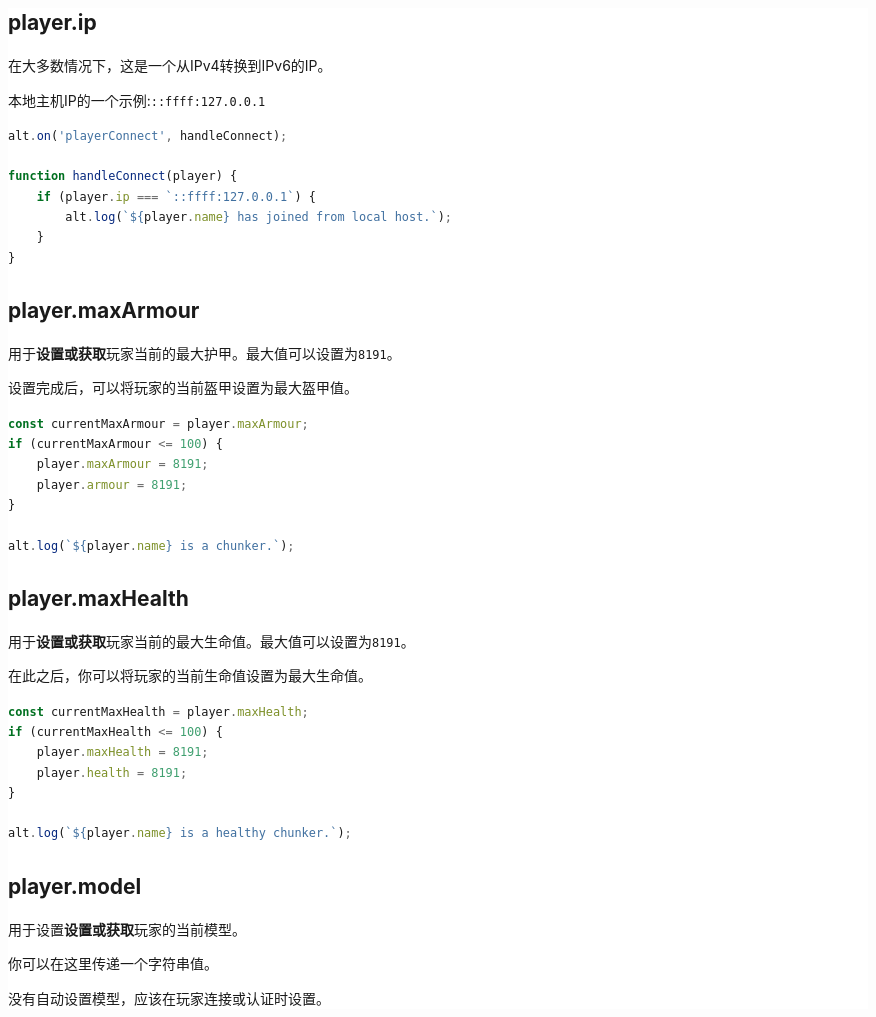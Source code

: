 ## player.ip

在大多数情况下，这是一个从IPv4转换到IPv6的IP。

本地主机IP的一个示例:`::ffff:127.0.0.1`

```js
alt.on('playerConnect', handleConnect);

function handleConnect(player) {
    if (player.ip === `::ffff:127.0.0.1`) {
        alt.log(`${player.name} has joined from local host.`);
    }
}
```

## player.maxArmour

用于**设置或获取**玩家当前的最大护甲。最大值可以设置为`8191`。

设置完成后，可以将玩家的当前盔甲设置为最大盔甲值。

```js
const currentMaxArmour = player.maxArmour;
if (currentMaxArmour <= 100) {
    player.maxArmour = 8191;
    player.armour = 8191;
}

alt.log(`${player.name} is a chunker.`);
```

## player.maxHealth

用于**设置或获取**玩家当前的最大生命值。最大值可以设置为`8191`。

在此之后，你可以将玩家的当前生命值设置为最大生命值。

```js
const currentMaxHealth = player.maxHealth;
if (currentMaxHealth <= 100) {
    player.maxHealth = 8191;
    player.health = 8191;
}

alt.log(`${player.name} is a healthy chunker.`);
```

## player.model

用于设置**设置或获取**玩家的当前模型。

你可以在这里传递一个字符串值。

没有自动设置模型，应该在玩家连接或认证时设置。
